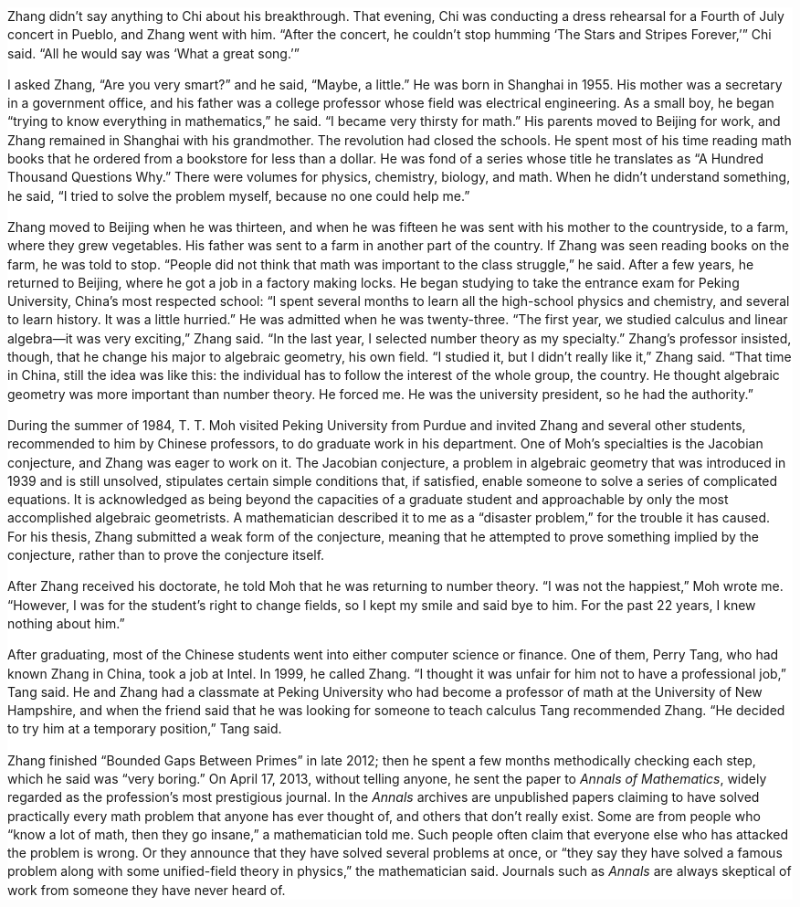 Zhang didn’t say anything to Chi about his breakthrough. That evening, Chi was conducting a dress rehearsal for a Fourth of July concert in Pueblo, and Zhang went with him. “After the concert, he couldn’t stop humming ‘The Stars and Stripes Forever,’” Chi said. “All he would say was ‘What a great song.’”

I asked Zhang, “Are you very smart?” and he said, “Maybe, a little.” He was born in Shanghai in 1955. His mother was a secretary in a government office, and his father was a college professor whose field was electrical engineering. As a small boy, he began “trying to know everything in mathematics,” he said. “I became very thirsty for math.” His parents moved to Beijing for work, and Zhang remained in Shanghai with his grandmother. The revolution had closed the schools. He spent most of his time reading math books that he ordered from a bookstore for less than a dollar. He was fond of a series whose title he translates as “A Hundred Thousand Questions Why.” There were volumes for physics, chemistry, biology, and math. When he didn’t understand something, he said, “I tried to solve the problem myself, because no one could help me.”

Zhang moved to Beijing when he was thirteen, and when he was fifteen he was sent with his mother to the countryside, to a farm, where they grew vegetables. His father was sent to a farm in another part of the country. If Zhang was seen reading books on the farm, he was told to stop. “People did not think that math was important to the class struggle,” he said. After a few years, he returned to Beijing, where he got a job in a factory making locks. He began studying to take the entrance exam for Peking University, China’s most respected school: “I spent several months to learn all the high-school physics and chemistry, and several to learn history. It was a little hurried.” He was admitted when he was twenty-three. “The first year, we studied calculus and linear algebra—it was very exciting,” Zhang said. “In the last year, I selected number theory as my specialty.” Zhang’s professor insisted, though, that he change his major to algebraic geometry, his own field. “I studied it, but I didn’t really like it,” Zhang said. “That time in China, still the idea was like this: the individual has to follow the interest of the whole group, the country. He thought algebraic geometry was more important than number theory. He forced me. He was the university president, so he had the authority.”

During the summer of 1984, T. T. Moh visited Peking University from Purdue and invited Zhang and several other students, recommended to him by Chinese professors, to do graduate work in his department. One of Moh’s specialties is the Jacobian conjecture, and Zhang was eager to work on it. The Jacobian conjecture, a problem in algebraic geometry that was introduced in 1939 and is still unsolved, stipulates certain simple conditions that, if satisfied, enable someone to solve a series of complicated equations. It is acknowledged as being beyond the capacities of a graduate student and approachable by only the most accomplished algebraic geometrists. A mathematician described it to me as a “disaster problem,” for the trouble it has caused. For his thesis, Zhang submitted a weak form of the conjecture, meaning that he attempted to prove something implied by the conjecture, rather than to prove the conjecture itself.

After Zhang received his doctorate, he told Moh that he was returning to number theory. “I was not the happiest,” Moh wrote me. “However, I was for the student’s right to change fields, so I kept my smile and said bye to him. For the past 22 years, I knew nothing about him.”

After graduating, most of the Chinese students went into either computer science or finance. One of them, Perry Tang, who had known Zhang in China, took a job at Intel. In 1999, he called Zhang. “I thought it was unfair for him not to have a professional job,” Tang said. He and Zhang had a classmate at Peking University who had become a professor of math at the University of New Hampshire, and when the friend said that he was looking for someone to teach calculus Tang recommended Zhang. “He decided to try him at a temporary position,” Tang said.

Zhang finished “Bounded Gaps Between Primes” in late 2012; then he spent a few months methodically checking each step, which he said was “very boring.” On April 17, 2013, without telling anyone, he sent the paper to *Annals of Mathematics*, widely regarded as the profession’s most prestigious journal. In the *Annals* archives are unpublished papers claiming to have solved practically every math problem that anyone has ever thought of, and others that don’t really exist. Some are from people who “know a lot of math, then they go insane,” a mathematician told me. Such people often claim that everyone else who has attacked the problem is wrong. Or they announce that they have solved several problems at once, or “they say they have solved a famous problem along with some unified-field theory in physics,” the mathematician said. Journals such as *Annals* are always skeptical of work from someone they have never heard of.
